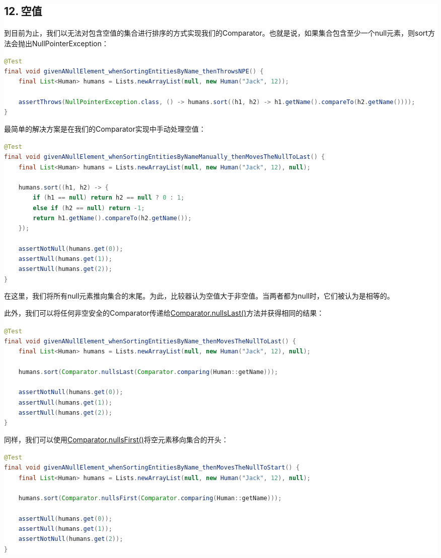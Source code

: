 ## 12. 空值

到目前为止，我们以无法对包含空值的集合进行排序的方式实现我们的Comparator。也就是说，如果集合包含至少一个null元素，则sort方法会抛出NullPointerException：

```java
@Test
final void givenANullElement_whenSortingEntitiesByName_thenThrowsNPE() {
	final List<Human> humans = Lists.newArrayList(null, new Human("Jack", 12));
    
	assertThrows(NullPointerException.class, () -> humans.sort((h1, h2) -> h1.getName().compareTo(h2.getName())));
}
```

最简单的解决方案是在我们的Comparator实现中手动处理空值：

```java
@Test
final void givenANullElement_whenSortingEntitiesByNameManually_thenMovesTheNullToLast() {
	final List<Human> humans = Lists.newArrayList(null, new Human("Jack", 12), null);
    
	humans.sort((h1, h2) -> {
		if (h1 == null) return h2 == null ? 0 : 1;
		else if (h2 == null) return -1;
		return h1.getName().compareTo(h2.getName());
	});
    
	assertNotNull(humans.get(0));
	assertNull(humans.get(1));
	assertNull(humans.get(2));
}
```

在这里，我们将所有null元素推向集合的末尾。为此，比较器认为空值大于非空值。当两者都为null时，它们被认为是相等的。

此外，我们可以将任何非空安全的Comparator传递给[Comparator.nullsLast()](https://docs.oracle.com/en/java/javase/11/docs/api/java.base/java/util/Comparator.html#nullsLast(java.util.Comparator))方法并获得相同的结果：

```java
@Test
final void givenANullElement_whenSortingEntitiesByName_thenMovesTheNullToLast() {
	final List<Human> humans = Lists.newArrayList(null, new Human("Jack", 12), null);
    
	humans.sort(Comparator.nullsLast(Comparator.comparing(Human::getName)));
    
	assertNotNull(humans.get(0));
	assertNull(humans.get(1));
	assertNull(humans.get(2));
}
```

同样，我们可以使用[Comparator.nullsFirst()](https://docs.oracle.com/en/java/javase/11/docs/api/java.base/java/util/Comparator.html#nullsFirst(java.util.Comparator))将空元素移向集合的开头：

```java
@Test
final void givenANullElement_whenSortingEntitiesByName_thenMovesTheNullToStart() {
	final List<Human> humans = Lists.newArrayList(null, new Human("Jack", 12), null);
    
	humans.sort(Comparator.nullsFirst(Comparator.comparing(Human::getName)));
    
	assertNull(humans.get(0));
	assertNull(humans.get(1));
	assertNotNull(humans.get(2));
}
```

